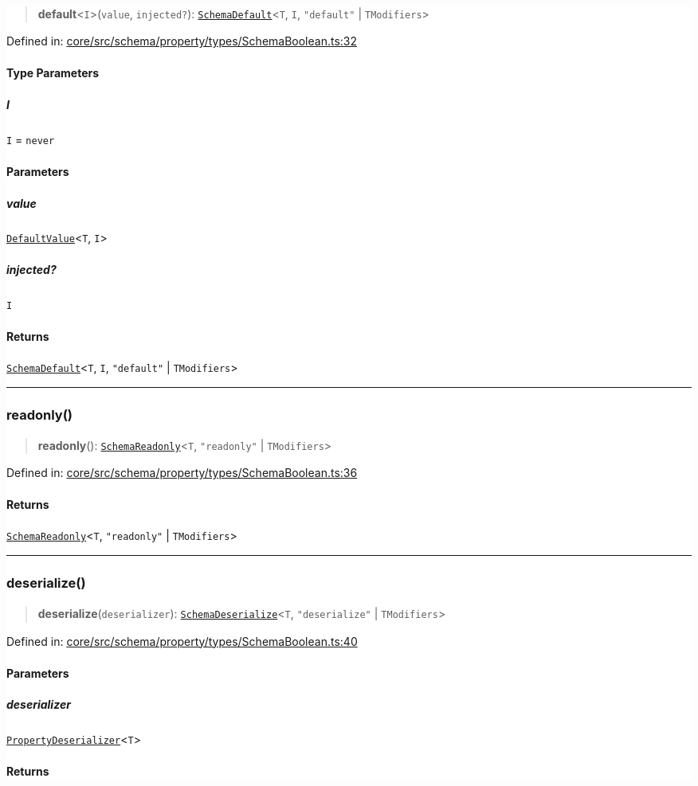> **default**\<`I`\>(`value`, `injected?`): [`SchemaDefault`](SchemaDefault.md)\<`T`, `I`, `"default"` \| `TModifiers`\>

Defined in: [core/src/schema/property/types/SchemaBoolean.ts:32](https://github.com/Agrejus/routier/blob/ae307d61bf9883ec014a438be7cbd96d2060d092/core/src/schema/property/types/SchemaBoolean.ts#L32)

#### Type Parameters

##### I

`I` = `never`

#### Parameters

##### value

[`DefaultValue`](../type-aliases/DefaultValue.md)\<`T`, `I`\>

##### injected?

`I`

#### Returns

[`SchemaDefault`](SchemaDefault.md)\<`T`, `I`, `"default"` \| `TModifiers`\>

***

### readonly()

> **readonly**(): [`SchemaReadonly`](SchemaReadonly.md)\<`T`, `"readonly"` \| `TModifiers`\>

Defined in: [core/src/schema/property/types/SchemaBoolean.ts:36](https://github.com/Agrejus/routier/blob/ae307d61bf9883ec014a438be7cbd96d2060d092/core/src/schema/property/types/SchemaBoolean.ts#L36)

#### Returns

[`SchemaReadonly`](SchemaReadonly.md)\<`T`, `"readonly"` \| `TModifiers`\>

***

### deserialize()

> **deserialize**(`deserializer`): [`SchemaDeserialize`](SchemaDeserialize.md)\<`T`, `"deserialize"` \| `TModifiers`\>

Defined in: [core/src/schema/property/types/SchemaBoolean.ts:40](https://github.com/Agrejus/routier/blob/ae307d61bf9883ec014a438be7cbd96d2060d092/core/src/schema/property/types/SchemaBoolean.ts#L40)

#### Parameters

##### deserializer

[`PropertyDeserializer`](../type-aliases/PropertyDeserializer.md)\<`T`\>

#### Returns
